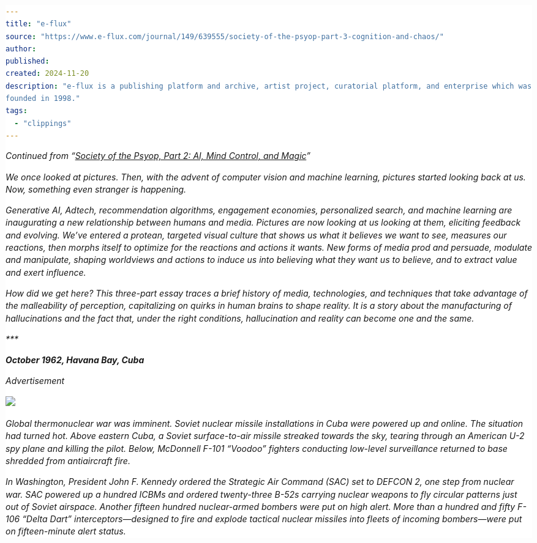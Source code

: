 ```yaml
---
title: "e-flux"
source: "https://www.e-flux.com/journal/149/639555/society-of-the-psyop-part-3-cognition-and-chaos/"
author:
published:
created: 2024-11-20
description: "e-flux is a publishing platform and archive, artist project, curatorial platform, and enterprise which was founded in 1998."
tags:
  - "clippings"
---
```

*Continued from “*[*Society of the Psyop, Part 2: AI, Mind Control, and Magic*](https://www.e-flux.com/journal/148/631017/)*”*

*We once looked at pictures. Then, with the advent of computer vision and machine learning, pictures started looking back at us. Now, something even stranger is happening.*

*Generative AI, Adtech, recommendation algorithms, engagement economies, personalized search, and machine learning are inaugurating a new relationship between humans and media. Pictures are now looking at us looking at them, eliciting feedback and evolving. We’ve entered a protean, targeted visual culture that shows us what it believes we want to see, measures our reactions, then morphs itself to optimize for the reactions and actions it wants. New forms of media prod and persuade, modulate and manipulate, shaping worldviews and actions to induce us into believing what they want us to believe, and to extract value and exert influence.*

*How did we get here? This three-part essay traces a brief history of media, technologies, and techniques that take advantage of the malleability of perception, capitalizing on quirks in human brains to shape reality. It is a story about the manufacturing of hallucinations and the fact that, under the right conditions, hallucination and reality can become one and the same.*

*\*\*\**

***October 1962, Havana Bay, Cuba***

*Advertisement*

*[![](https://images.e-flux-systems.com/E_flux_issue_3_13_copy.jpg,1600)](https://www.e-flux.com/ads/redirect/636109)*

*Global thermonuclear war was imminent. Soviet nuclear missile installations in Cuba were powered up and online. The situation had turned hot. Above eastern Cuba, a Soviet surface-to-air missile streaked towards the sky, tearing through an American U-2 spy plane and killing the pilot. Below, McDonnell F-101 “Voodoo” fighters conducting low-level surveillance returned to base shredded from antiaircraft fire.*

*In Washington, President John F. Kennedy ordered the Strategic Air Command (SAC) set to DEFCON 2, one step from nuclear war. SAC powered up a hundred ICBMs and ordered twenty-three B-52s carrying nuclear weapons to fly circular patterns just out of Soviet airspace. Another fifteen hundred nuclear-armed bombers were put on high alert. More than a hundred and fifty F-106 “Delta Dart” interceptors—designed to fire and explode tactical nuclear missiles into fleets of incoming bombers—were put on fifteen-minute alert status.*
